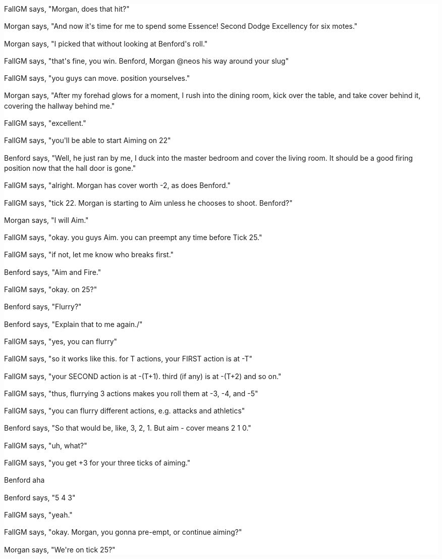 FallGM says, "Morgan, does that hit?"

Morgan says, "And now it's time for me to spend some Essence! Second Dodge Excellency for six motes."

Morgan says, "I picked that without looking at Benford's roll."

FallGM says, "that's fine, you win. Benford, Morgan @neos his way around your slug"

FallGM says, "you guys can move. position yourselves."

Morgan says, "After my forehad glows for a moment, I rush into the dining room, kick over the table, and take cover behind it, covering the hallway behind me."

FallGM says, "excellent."

FallGM says, "you'll be able to start Aiming on 22"

Benford says, "Well, he just ran by me, I duck into the master bedroom and cover the living room. It should be a good firing position now that the hall door is gone."

FallGM says, "alright. Morgan has cover worth -2, as does Benford."

FallGM says, "tick 22. Morgan is starting to Aim unless he chooses to shoot. Benford?"

Morgan says, "I will Aim."

FallGM says, "okay. you guys Aim. you can preempt any time before Tick 25."

FallGM says, "if not, let me know who breaks first."

Benford says, "Aim and Fire."

FallGM says, "okay. on 25?"

Benford says, "Flurry?"

Benford says, "Explain that to me again./"

FallGM says, "yes, you can flurry"

FallGM says, "so it works like this. for T actions, your FIRST action is at -T"

FallGM says, "your SECOND action is at -(T+1). third (if any) is at -(T+2) and so on."

FallGM says, "thus, flurrying 3 actions makes you roll them at -3, -4, and -5"

FallGM says, "you can flurry different actions, e.g. attacks and athletics"

Benford says, "So that would be, like, 3, 2, 1. But aim - cover means 2 1 0."

FallGM says, "uh, what?"

FallGM says, "you get +3 for your three ticks of aiming."

Benford aha

Benford says, "5 4 3"

FallGM says, "yeah."

FallGM says, "okay. Morgan, you gonna pre-empt, or continue aiming?"

Morgan says, "We're on tick 25?"
